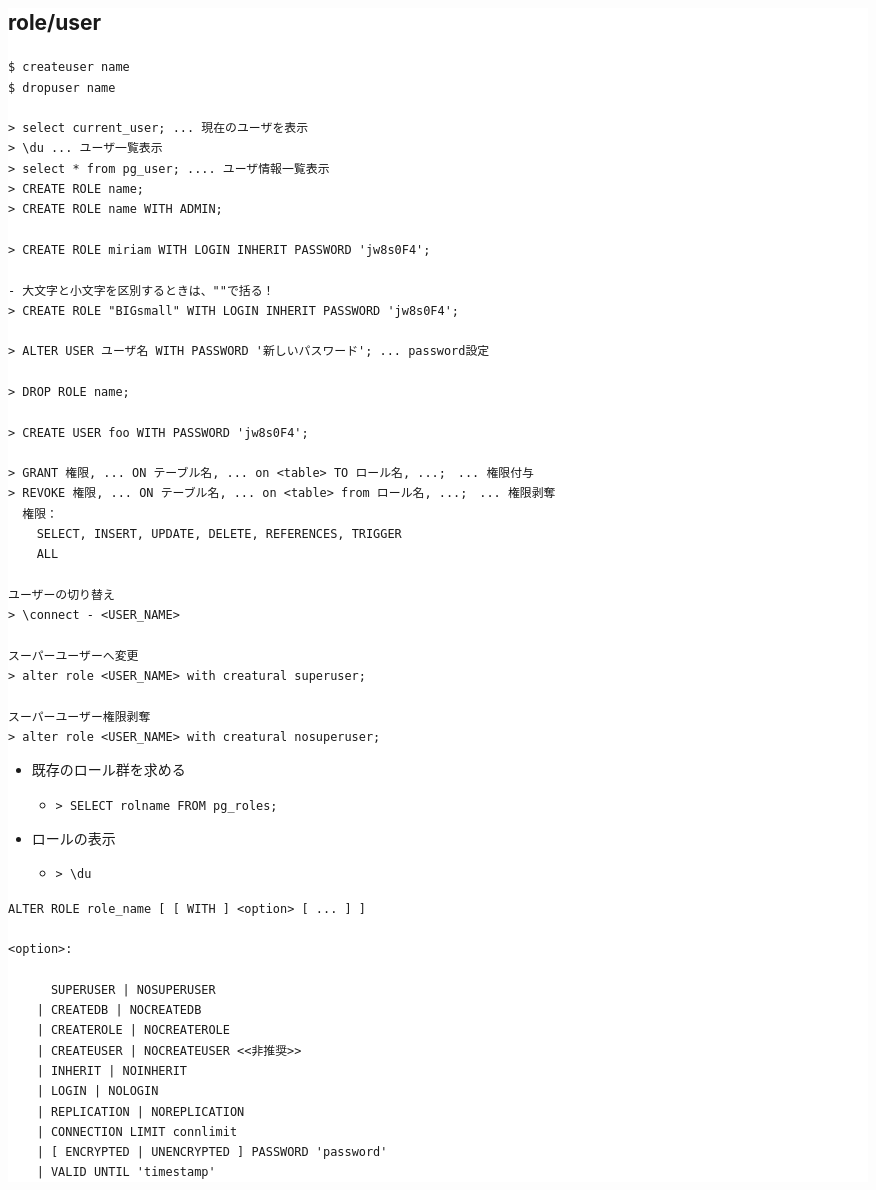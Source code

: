 ## role/user

```
$ createuser name
$ dropuser name

> select current_user; ... 現在のユーザを表示
> \du ... ユーザ一覧表示
> select * from pg_user; .... ユーザ情報一覧表示
> CREATE ROLE name;
> CREATE ROLE name WITH ADMIN;

> CREATE ROLE miriam WITH LOGIN INHERIT PASSWORD 'jw8s0F4';

- 大文字と小文字を区別するときは、""で括る！
> CREATE ROLE "BIGsmall" WITH LOGIN INHERIT PASSWORD 'jw8s0F4';

> ALTER USER ユーザ名 WITH PASSWORD '新しいパスワード'; ... password設定

> DROP ROLE name;

> CREATE USER foo WITH PASSWORD 'jw8s0F4';

> GRANT 権限, ... ON テーブル名, ... on <table> TO ロール名, ...;　... 権限付与
> REVOKE 権限, ... ON テーブル名, ... on <table> from ロール名, ...;　... 権限剥奪
  権限：
  	SELECT, INSERT, UPDATE, DELETE, REFERENCES, TRIGGER
  	ALL

ユーザーの切り替え
> \connect - <USER_NAME>

スーパーユーザーへ変更
> alter role <USER_NAME> with creatural superuser;

スーパーユーザー権限剥奪
> alter role <USER_NAME> with creatural nosuperuser;
```

- 既存のロール群を求める
  - `> SELECT rolname FROM pg_roles;`

- ロールの表示
  - `> \du`

```
ALTER ROLE role_name [ [ WITH ] <option> [ ... ] ]

<option>:

      SUPERUSER | NOSUPERUSER
    | CREATEDB | NOCREATEDB
    | CREATEROLE | NOCREATEROLE
    | CREATEUSER | NOCREATEUSER <<非推奨>>
    | INHERIT | NOINHERIT
    | LOGIN | NOLOGIN
    | REPLICATION | NOREPLICATION
    | CONNECTION LIMIT connlimit
    | [ ENCRYPTED | UNENCRYPTED ] PASSWORD 'password'
    | VALID UNTIL 'timestamp'
```
